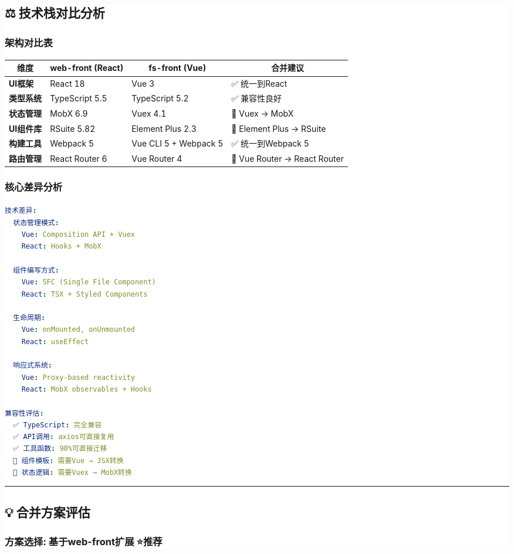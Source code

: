 
## ⚖️ 技术栈对比分析

### 架构对比表
| 维度 | web-front (React) | fs-front (Vue) | 合并建议 |
|------|-------------------|----------------|----------|
| **UI框架** | React 18 | Vue 3 | ✅ 统一到React |
| **类型系统** | TypeScript 5.5 | TypeScript 5.2 | ✅ 兼容性良好 |
| **状态管理** | MobX 6.9 | Vuex 4.1 | 🔄 Vuex → MobX |
| **UI组件库** | RSuite 5.82 | Element Plus 2.3 | 🔄 Element Plus → RSuite |
| **构建工具** | Webpack 5 | Vue CLI 5 + Webpack 5 | ✅ 统一到Webpack 5 |
| **路由管理** | React Router 6 | Vue Router 4 | 🔄 Vue Router → React Router |

### 核心差异分析
```yaml
技术差异:
  状态管理模式:
    Vue: Composition API + Vuex
    React: Hooks + MobX
    
  组件编写方式:
    Vue: SFC (Single File Component)
    React: TSX + Styled Components
    
  生命周期:
    Vue: onMounted, onUnmounted
    React: useEffect
    
  响应式系统:
    Vue: Proxy-based reactivity
    React: MobX observables + Hooks

兼容性评估:
  ✅ TypeScript: 完全兼容
  ✅ API调用: axios可直接复用
  ✅ 工具函数: 90%可直接迁移
  🔄 组件模板: 需要Vue → JSX转换
  🔄 状态逻辑: 需要Vuex → MobX转换
```

---

## 💡 合并方案评估

### 方案选择: 基于web-front扩展 ⭐推荐
